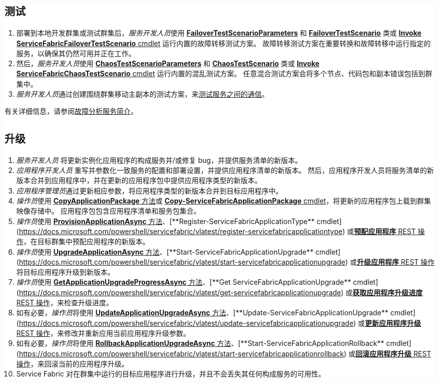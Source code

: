 ## <a name="test"></a>测试
1. 部署到本地开发群集或测试群集后，*服务开发人员*使用 [**FailoverTestScenarioParameters**](https://docs.microsoft.com/dotnet/api/system.fabric.testability.scenario.failovertestscenarioparameters#System_Fabric_Testability_Scenario_FailoverTestScenarioParameters) 和 [**FailoverTestScenario**](https://docs.microsoft.com/dotnet/api/system.fabric.testability.scenario.failovertestscenario#System_Fabric_Testability_Scenario_FailoverTestScenario) 类或 [**Invoke ServiceFabricFailoverTestScenario** cmdlet](https://docs.microsoft.com/powershell/servicefabric/vlatest/invoke-servicefabricfailovertestscenario) 运行内置的故障转移测试方案。 故障转移测试方案在重要转换和故障转移中运行指定的服务，以确保其仍然可用并正在工作。
2. 然后，*服务开发人员*使用 [**ChaosTestScenarioParameters**](https://docs.microsoft.com/dotnet/api/system.fabric.testability.scenario.chaostestscenarioparameters#System_Fabric_Testability_Scenario_ChaosTestScenarioParameters) 和 [**ChaosTestScenario**](https://docs.microsoft.com/dotnet/api/system.fabric.testability.scenario.chaostestscenario#System_Fabric_Testability_Scenario_ChaosTestScenario) 类或 [**Invoke ServiceFabricChaosTestScenario** cmdlet](https://docs.microsoft.com/powershell/servicefabric/vlatest/invoke-servicefabricchaostestscenario) 运行内置的混乱测试方案。 任意混合测试方案会将多个节点、代码包和副本错误包括到群集中。
3. *服务开发人员*通过创建围绕群集移动主副本的测试方案，来[测试服务之间的通信](service-fabric-testability-scenarios-service-communication.md)。

有关详细信息，请参阅[故障分析服务简介](service-fabric-testability-overview.md)。

## <a name="upgrade"></a>升级
1. *服务开发人员* 将更新实例化应用程序的构成服务并/或修复 bug，并提供服务清单的新版本。
2. *应用程序开发人员* 重写并参数化一致服务的配置和部署设置，并提供应用程序清单的新版本。 然后，应用程序开发人员将服务清单的新版本合并到应用程序中，并在更新的应用程序包中提供应用程序类型的新版本。
3. *应用程序管理员*通过更新相应参数，将应用程序类型的新版本合并到目标应用程序中。
4. *操作员*使用 [**CopyApplicationPackage** 方法](https://docs.microsoft.com/dotnet/api/system.fabric.fabricclient.applicationmanagementclient#System_Fabric_FabricClient_ApplicationManagementClient_CopyApplicationPackage_System_String_System_String_System_String_)或 [**Copy-ServiceFabricApplicationPackage** cmdlet](https://docs.microsoft.com/powershell/servicefabric/vlatest/copy-servicefabricapplicationpackage)，将更新的应用程序包上载到群集映像存储中。 应用程序包包含应用程序清单和服务包集合。
5. *操作员*使用 [**ProvisionApplicationAsync** 方法](https://docs.microsoft.com/dotnet/api/system.fabric.fabricclient.applicationmanagementclient#System_Fabric_FabricClient_ApplicationManagementClient_ProvisionApplicationAsync_System_String_System_TimeSpan_System_Threading_CancellationToken_)、[**Register-ServiceFabricApplicationType** cmdlet](https://docs.microsoft.com/powershell/servicefabric/vlatest/register-servicefabricapplicationtype) 或[**预配应用程序** REST 操作](https://docs.microsoft.com/rest/api/servicefabric/provision-an-application)，在目标群集中预配应用程序的新版本。
6. *操作员*使用 [**UpgradeApplicationAsync** 方法](https://docs.microsoft.com/dotnet/api/system.fabric.fabricclient.applicationmanagementclient#System_Fabric_FabricClient_ApplicationManagementClient_UpgradeApplicationAsync_System_Fabric_Description_ApplicationUpgradeDescription_System_TimeSpan_System_Threading_CancellationToken_)、[**Start-ServiceFabricApplicationUpgrade** cmdlet](https://docs.microsoft.com/powershell/servicefabric/vlatest/start-servicefabricapplicationupgrade) 或[**升级应用程序** REST 操作](https://docs.microsoft.com/rest/api/servicefabric/upgrade-an-application)将目标应用程序升级到新版本。
7. *操作员*使用 [**GetApplicationUpgradeProgressAsync** 方法](https://docs.microsoft.com/dotnet/api/system.fabric.fabricclient.applicationmanagementclient#System_Fabric_FabricClient_ApplicationManagementClient_GetApplicationUpgradeProgressAsync_System_Uri_System_TimeSpan_System_Threading_CancellationToken_)、[**Get ServiceFabricApplicationUpgrade** cmdlet](https://docs.microsoft.com/powershell/servicefabric/vlatest/get-servicefabricapplicationupgrade) 或[**获取应用程序升级进度** REST 操作](https://docs.microsoft.com/rest/api/servicefabric/get-the-progress-of-an-application-upgrade1)，来检查升级进度。
8. 如有必要，*操作员*将使用 [**UpdateApplicationUpgradeAsync** 方法](https://docs.microsoft.com/dotnet/api/system.fabric.fabricclient.applicationmanagementclient#System_Fabric_FabricClient_ApplicationManagementClient_UpdateApplicationUpgradeAsync_System_Fabric_Description_ApplicationUpgradeUpdateDescription_System_TimeSpan_System_Threading_CancellationToken_)、[**Update-ServiceFabricApplicationUpgrade** cmdlet](https://docs.microsoft.com/powershell/servicefabric/vlatest/update-servicefabricapplicationupgrade) 或[**更新应用程序升级**REST 操作](https://docs.microsoft.com/rest/api/servicefabric/update-an-application-upgrade)，来修改并重新应用当前应用程序升级参数。
9. 如有必要，*操作员*将使用 [**RollbackApplicationUpgradeAsync** 方法](https://docs.microsoft.com/dotnet/api/system.fabric.fabricclient.applicationmanagementclient#System_Fabric_FabricClient_ApplicationManagementClient_RollbackApplicationUpgradeAsync_System_Uri_System_TimeSpan_System_Threading_CancellationToken_)、[**Start-ServiceFabricApplicationRollback** cmdlet](https://docs.microsoft.com/powershell/servicefabric/vlatest/start-servicefabricapplicationrollback) 或[**回滚应用程序升级** REST 操作](https://docs.microsoft.com/rest/api/servicefabric/rollback-an-application-upgrade)，来回滚当前的应用程序升级。
10. Service Fabric 对在群集中运行的目标应用程序进行升级，并且不会丢失其任何构成服务的可用性。
